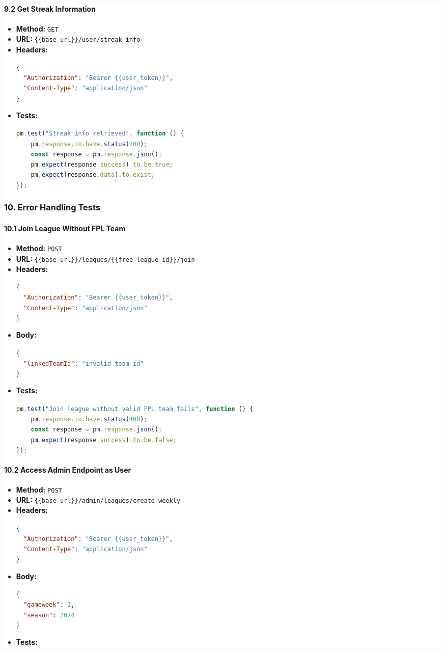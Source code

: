 #### **9.2 Get Streak Information**
- **Method:** `GET`
- **URL:** `{{base_url}}/user/streak-info`
- **Headers:**
  ```json
  {
    "Authorization": "Bearer {{user_token}}",
    "Content-Type": "application/json"
  }
  ```
- **Tests:**
  ```javascript
  pm.test("Streak info retrieved", function () {
      pm.response.to.have.status(200);
      const response = pm.response.json();
      pm.expect(response.success).to.be.true;
      pm.expect(response.data).to.exist;
  });
  ```

### **10. Error Handling Tests**

#### **10.1 Join League Without FPL Team**
- **Method:** `POST`
- **URL:** `{{base_url}}/leagues/{{free_league_id}}/join`
- **Headers:**
  ```json
  {
    "Authorization": "Bearer {{user_token}}",
    "Content-Type": "application/json"
  }
  ```
- **Body:**
  ```json
  {
    "linkedTeamId": "invalid-team-id"
  }
  ```
- **Tests:**
  ```javascript
  pm.test("Join league without valid FPL team fails", function () {
      pm.response.to.have.status(400);
      const response = pm.response.json();
      pm.expect(response.success).to.be.false;
  });
  ```

#### **10.2 Access Admin Endpoint as User**
- **Method:** `POST`
- **URL:** `{{base_url}}/admin/leagues/create-weekly`
- **Headers:**
  ```json
  {
    "Authorization": "Bearer {{user_token}}",
    "Content-Type": "application/json"
  }
  ```
- **Body:**
  ```json
  {
    "gameweek": 1,
    "season": 2024
  }
  ```
- **Tests:**
  ```javascript
  ```